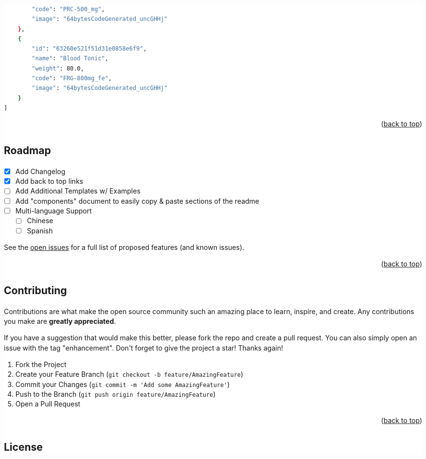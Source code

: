```sh
        "code": "PRC-500_mg",
        "image": "64bytesCodeGenerated_uncGHHj"
    },
    {
        "id": "63260e521f51d31e0858e6f9",
        "name": "Blood Tonic",
        "weight": 80.0,
        "code": "FRG-800mg_fe",
        "image": "64bytesCodeGenerated_uncGHHj"
    }
]
```



<p align="right">(<a href="#readme-top">back to top</a>)</p>


## Roadmap

- [x] Add Changelog
- [x] Add back to top links
- [ ] Add Additional Templates w/ Examples
- [ ] Add "components" document to easily copy & paste sections of the readme
- [ ] Multi-language Support
    - [ ] Chinese
    - [ ] Spanish

See the [open issues](https://github.com/othneildrew/Best-README-Template/issues) for a full list of proposed features (and known issues).

<p align="right">(<a href="#readme-top">back to top</a>)</p>




## Contributing

Contributions are what make the open source community such an amazing place to learn, inspire, and create. Any contributions you make are **greatly appreciated**.

If you have a suggestion that would make this better, please fork the repo and create a pull request. You can also simply open an issue with the tag "enhancement".
Don't forget to give the project a star! Thanks again!

1. Fork the Project
2. Create your Feature Branch (`git checkout -b feature/AmazingFeature`)
3. Commit your Changes (`git commit -m 'Add some AmazingFeature'`)
4. Push to the Branch (`git push origin feature/AmazingFeature`)
5. Open a Pull Request

<p align="right">(<a href="#readme-top">back to top</a>)</p>




## License


[//]: # (<div align="center">)
[//]: # (  <a href="https://github.com/othneildrew/Best-README-Template">)
[//]: # (    <img src="images/logo.png" alt="Logo" width="80" height="80">)
[//]: # (  </a>)
[//]: # (* [![Postman][Postman]][Postman-url])
[contributors-shield]: https://img.shields.io/github/contributors/othneildrew/Best-README-Template.svg?style=for-the-badge
[contributors-url]: https://github.com/othneildrew/Best-README-Template/graphs/contributors
[forks-shield]: https://img.shields.io/github/forks/othneildrew/Best-README-Template.svg?style=for-the-badge
[forks-url]: https://github.com/othneildrew/Best-README-Template/network/members
[stars-shield]: https://img.shields.io/github/stars/othneildrew/Best-README-Template.svg?style=for-the-badge
[stars-url]: https://github.com/othneildrew/Best-README-Template/stargazers
[issues-shield]: https://img.shields.io/github/issues/othneildrew/Best-README-Template.svg?style=for-the-badge
[issues-url]: https://github.com/othneildrew/Best-README-Template/issues
[license-shield]: https://img.shields.io/github/license/othneildrew/Best-README-Template.svg?style=for-the-badge
[license-url]: https://github.com/othneildrew/Best-README-Template/blob/master/LICENSE.txt
[linkedin-shield]: https://img.shields.io/badge/-LinkedIn-black.svg?style=for-the-badge&logo=linkedin&colorB=555
[linkedin-url]: https://linkedin.com/in/othneildrew
[product-screenshot]: images/screenshot.png
[Next.js]: https://img.shields.io/badge/next.js-000000?style=for-the-badge&logo=nextdotjs&logoColor=white
[Next-url]: https://nextjs.org/
[Spring-boot-url]: https://spring.io/projects/spring-boot
[Java-url]: https://java.com
[Mongo-db-url]: https://mongodb.com
[Docker-url]: https://docker.com
[Postman-url]: https://postman.com
[React.js]: https://img.shields.io/badge/React-20232A?style=for-the-badge&logo=react&logoColor=61DAFB
[React-url]: https://reactjs.org/
[Vue.js]: https://img.shields.io/badge/Vue.js-35495E?style=for-the-badge&logo=vuedotjs&logoColor=4FC08D
[Vue-url]: https://vuejs.org/
[Angular.io]: https://img.shields.io/badge/Angular-DD0031?style=for-the-badge&logo=angular&logoColor=white
[Angular-url]: https://angular.io/
[Svelte.dev]: https://img.shields.io/badge/Svelte-4A4A55?style=for-the-badge&logo=svelte&logoColor=FF3E00
[Svelte-url]: https://svelte.dev/
[Laravel.com]: https://img.shields.io/badge/Laravel-FF2D20?style=for-the-badge&logo=laravel&logoColor=white
[Laravel-url]: https://laravel.com
[Bootstrap.com]: https://img.shields.io/badge/Bootstrap-563D7C?style=for-the-badge&logo=bootstrap&logoColor=white
[Bootstrap-url]: https://getbootstrap.com
[JQuery.com]: https://img.shields.io/badge/jQuery-0769AD?style=for-the-badge&logo=jquery&logoColor=white
[JQuery-url]: https://jquery.com 